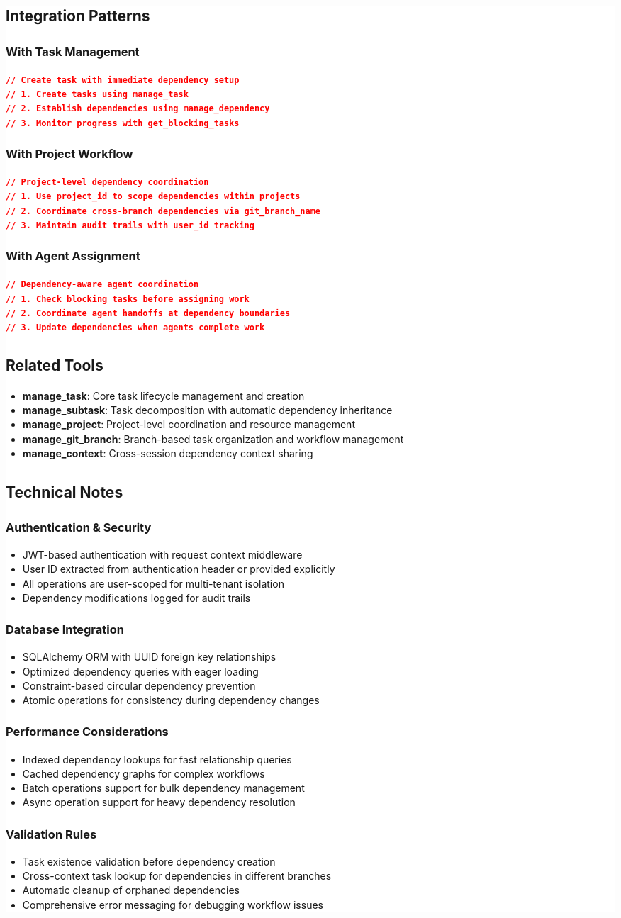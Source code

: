 ## Integration Patterns

### With Task Management
```json
// Create task with immediate dependency setup
// 1. Create tasks using manage_task
// 2. Establish dependencies using manage_dependency 
// 3. Monitor progress with get_blocking_tasks
```

### With Project Workflow
```json
// Project-level dependency coordination
// 1. Use project_id to scope dependencies within projects
// 2. Coordinate cross-branch dependencies via git_branch_name
// 3. Maintain audit trails with user_id tracking
```

### With Agent Assignment
```json
// Dependency-aware agent coordination
// 1. Check blocking tasks before assigning work
// 2. Coordinate agent handoffs at dependency boundaries  
// 3. Update dependencies when agents complete work
```

## Related Tools

- **manage_task**: Core task lifecycle management and creation
- **manage_subtask**: Task decomposition with automatic dependency inheritance
- **manage_project**: Project-level coordination and resource management
- **manage_git_branch**: Branch-based task organization and workflow management
- **manage_context**: Cross-session dependency context sharing

## Technical Notes

### Authentication & Security
- JWT-based authentication with request context middleware
- User ID extracted from authentication header or provided explicitly
- All operations are user-scoped for multi-tenant isolation
- Dependency modifications logged for audit trails

### Database Integration
- SQLAlchemy ORM with UUID foreign key relationships
- Optimized dependency queries with eager loading
- Constraint-based circular dependency prevention
- Atomic operations for consistency during dependency changes

### Performance Considerations
- Indexed dependency lookups for fast relationship queries
- Cached dependency graphs for complex workflows
- Batch operations support for bulk dependency management
- Async operation support for heavy dependency resolution

### Validation Rules
- Task existence validation before dependency creation
- Cross-context task lookup for dependencies in different branches
- Automatic cleanup of orphaned dependencies
- Comprehensive error messaging for debugging workflow issues